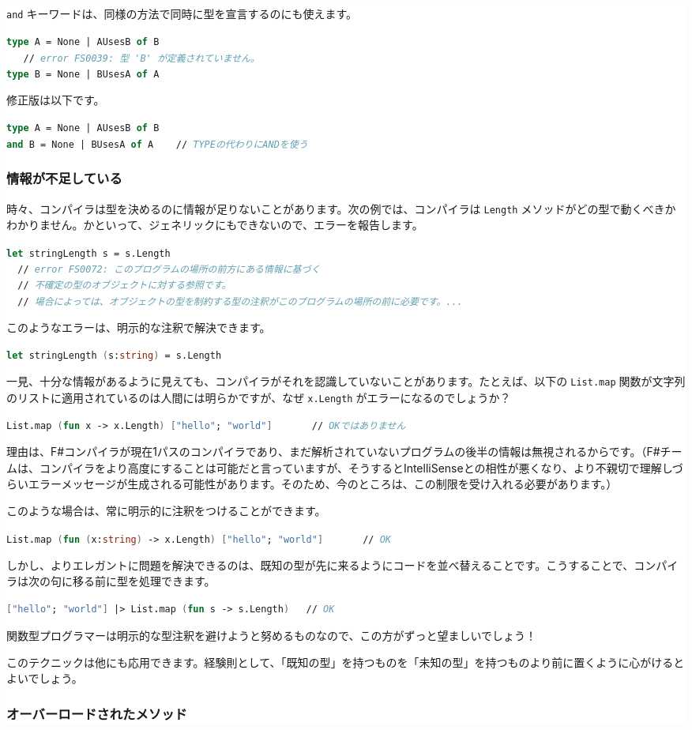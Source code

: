 `and` キーワードは、同様の方法で同時に型を宣言するのにも使えます。

```fsharp
type A = None | AUsesB of B
   // error FS0039: 型 'B' が定義されていません。
type B = None | BUsesA of A
```

修正版は以下です。

```fsharp
type A = None | AUsesB of B
and B = None | BUsesA of A    // TYPEの代わりにANDを使う
```

### 情報が不足している

時々、コンパイラは型を決めるのに情報が足りないことがあります。次の例では、コンパイラは `Length` メソッドがどの型で動くべきかわかりません。かといって、ジェネリックにもできないので、エラーを報告します。

```fsharp
let stringLength s = s.Length
  // error FS0072: このプログラムの場所の前方にある情報に基づく
  // 不確定の型のオブジェクトに対する参照です。
  // 場合によっては、オブジェクトの型を制約する型の注釈がこのプログラムの場所の前に必要です。...
```

このようなエラーは、明示的な注釈で解決できます。

```fsharp
let stringLength (s:string) = s.Length
```

一見、十分な情報があるように見えても、コンパイラがそれを認識していないことがあります。たとえば、以下の `List.map` 関数が文字列のリストに適用されているのは人間には明らかですが、なぜ `x.Length` がエラーになるのでしょうか？

```fsharp
List.map (fun x -> x.Length) ["hello"; "world"]       // OKではありません
```

理由は、F#コンパイラが現在1パスのコンパイラであり、まだ解析されていないプログラムの後半の情報は無視されるからです。（F#チームは、コンパイラをより高度にすることは可能だと言っていますが、そうするとIntelliSenseとの相性が悪くなり、より不親切で理解しづらいエラーメッセージが生成される可能性があります。そのため、今のところは、この制限を受け入れる必要があります。）

このような場合は、常に明示的に注釈をつけることができます。

```fsharp
List.map (fun (x:string) -> x.Length) ["hello"; "world"]       // OK
```

しかし、よりエレガントに問題を解決できるのは、既知の型が先に来るようにコードを並べ替えることです。こうすることで、コンパイラは次の句に移る前に型を処理できます。

```fsharp
["hello"; "world"] |> List.map (fun s -> s.Length)   // OK
```

関数型プログラマーは明示的な型注釈を避けようと努めるものなので、この方がずっと望ましいでしょう！

このテクニックは他にも応用できます。経験則として、「既知の型」を持つものを「未知の型」を持つものより前に置くように心がけるとよいでしょう。

### オーバーロードされたメソッド
